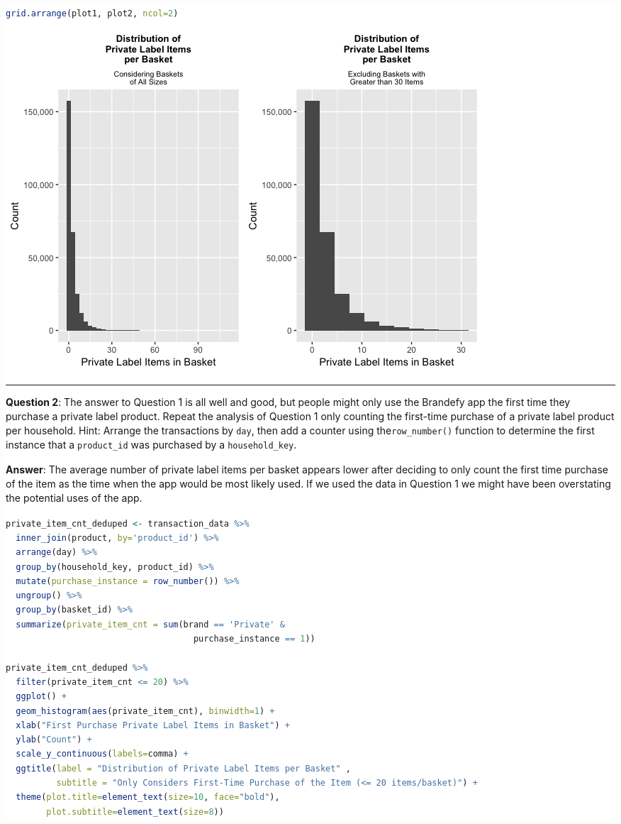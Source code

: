 ``` r
grid.arrange(plot1, plot2, ncol=2)
```

![](05-brandefy-private-label-case-solutions_files/figure-markdown_github/Q1-1.png)

------------------------------------------------------------------------

**Question 2**:
The answer to Question 1 is all well and good, but people might only use the Brandefy app the first time they purchase a private label product. Repeat the analysis of Question 1 only counting the first-time purchase of a private label product per household. Hint: Arrange the transactions by `day`, then add a counter using the`row_number()` function to determine the first instance that a `product_id` was purchased by a `household_key`.

**Answer**:
The average number of private label items per basket appears lower after deciding to only count the first time purchase of the item as the time when the app would be most likely used. If we used the data in Question 1 we might have been overstating the potential uses of the app.

``` r
private_item_cnt_deduped <- transaction_data %>%
  inner_join(product, by='product_id') %>%
  arrange(day) %>%
  group_by(household_key, product_id) %>%
  mutate(purchase_instance = row_number()) %>%
  ungroup() %>%
  group_by(basket_id) %>%
  summarize(private_item_cnt = sum(brand == 'Private' & 
                                     purchase_instance == 1))

private_item_cnt_deduped %>% 
  filter(private_item_cnt <= 20) %>%
  ggplot() + 
  geom_histogram(aes(private_item_cnt), binwidth=1) + 
  xlab("First Purchase Private Label Items in Basket") + 
  ylab("Count") + 
  scale_y_continuous(labels=comma) + 
  ggtitle(label = "Distribution of Private Label Items per Basket" , 
          subtitle = "Only Considers First-Time Purchase of the Item (<= 20 items/basket)") + 
  theme(plot.title=element_text(size=10, face="bold"), 
        plot.subtitle=element_text(size=8))
```